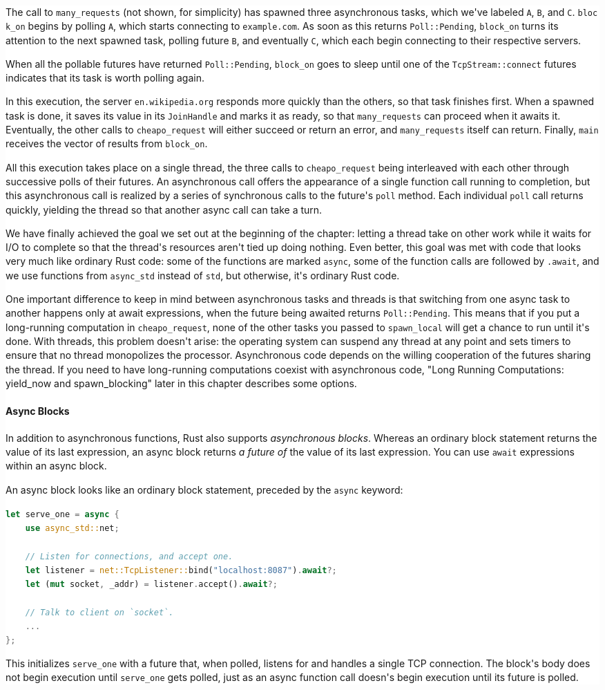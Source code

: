 The call to `many_requests` (not shown, for simplicity) has spawned three asynchronous tasks, which we've labeled `A`, `B`, and `C`.
`block_on` begins by polling `A`, which starts connecting to `example.com`.
As soon as this returns `Poll::Pending`, `block_on` turns its attention to the next spawned task, polling future `B`, and eventually `C`, which each begin connecting to their respective servers.

When all the pollable futures have returned `Poll::Pending`, `block_on` goes to sleep until one of the `TcpStream::connect` futures indicates that its task is worth polling again.

In this execution, the server `en.wikipedia.org` responds more quickly than the others, so that task finishes first.
When a spawned task is done, it saves its value in its `JoinHandle` and marks it as ready, so that `many_requests` can proceed when it awaits it.
Eventually, the other calls to `cheapo_request` will either succeed or return an error, and `many_requests` itself can return.
Finally, `main` receives the vector of results from `block_on`.

All this execution takes place on a single thread, the three calls to `cheapo_request` being interleaved with each other through successive polls of their futures.
An asynchronous call offers the appearance of a single function call running to completion, but this asynchronous call is realized by a series of synchronous calls to the future's `poll` method.
Each individual `poll` call returns quickly, yielding the thread so that another async call can take a turn.

We have finally achieved the goal we set out at the beginning of the chapter: letting a thread take on other work while it waits for I/O to complete so that the thread's resources aren't tied up doing nothing.
Even better, this goal was met with code that looks very much like ordinary Rust code: some of the functions are marked `async`, some of the function calls are followed by `.await`, and we use functions from `async_std` instead of `std`, but otherwise, it's ordinary Rust code.

One important difference to keep in mind between asynchronous tasks and threads is that switching from one async task to another happens only at await expressions, when the future being awaited returns `Poll::Pending`.
This means that if you put a long-running computation in `cheapo_request`, none of the other tasks you passed to `spawn_local` will get a chance to run until it's done.
With threads, this problem doesn't arise: the operating system can suspend any thread at any point and sets timers to ensure that no thread monopolizes the processor.
Asynchronous code depends on the willing cooperation of the futures sharing the thread.
If you need to have long-running computations coexist with asynchronous code, "Long Running Computations: yield_now and spawn_blocking" later in this chapter describes some options.

#### Async Blocks

In addition to asynchronous functions, Rust also supports *asynchronous blocks*.
Whereas an ordinary block statement returns the value of its last expression, an async block returns *a future of* the value of its last expression.
You can use `await` expressions within an async block.

An async block looks like an ordinary block statement, preceded by the `async` keyword:
```rust
let serve_one = async {
    use async_std::net;

    // Listen for connections, and accept one.
    let listener = net::TcpListener::bind("localhost:8087").await?;
    let (mut socket, _addr) = listener.accept().await?;

    // Talk to client on `socket`.
    ...
};
```
This initializes `serve_one` with a future that, when polled, listens for and handles a single TCP connection.
The block's body does not begin execution until `serve_one` gets polled, just as an async function call doesn's begin execution until its future is polled.
